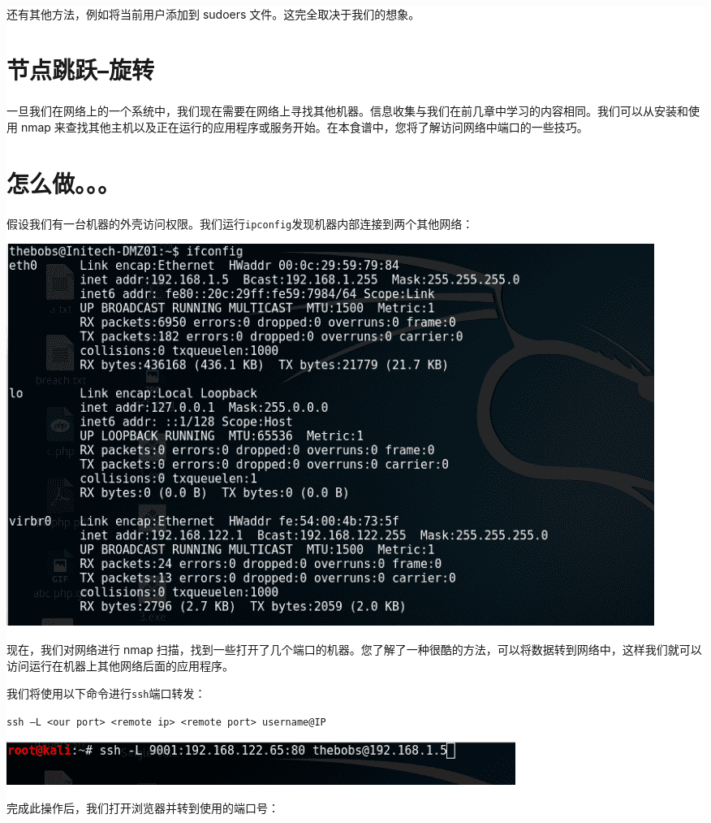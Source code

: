 还有其他方法，例如将当前用户添加到 sudoers 文件。这完全取决于我们的想象。

# 节点跳跃–旋转

一旦我们在网络上的一个系统中，我们现在需要在网络上寻找其他机器。信息收集与我们在前几章中学习的内容相同。我们可以从安装和使用 nmap 来查找其他主机以及正在运行的应用程序或服务开始。在本食谱中，您将了解访问网络中端口的一些技巧。

# 怎么做。。。

假设我们有一台机器的外壳访问权限。我们运行`ipconfig`发现机器内部连接到两个其他网络：

![](img/fb14066b-f091-45eb-9d44-af27a6ddd740.png)

现在，我们对网络进行 nmap 扫描，找到一些打开了几个端口的机器。您了解了一种很酷的方法，可以将数据转到网络中，这样我们就可以访问运行在机器上其他网络后面的应用程序。

我们将使用以下命令进行`ssh`端口转发：

```
ssh –L <our port> <remote ip> <remote port> username@IP
```

![](img/2617ef3b-2b5b-449a-85a1-41035e7fae03.png)

完成此操作后，我们打开浏览器并转到使用的端口号：
